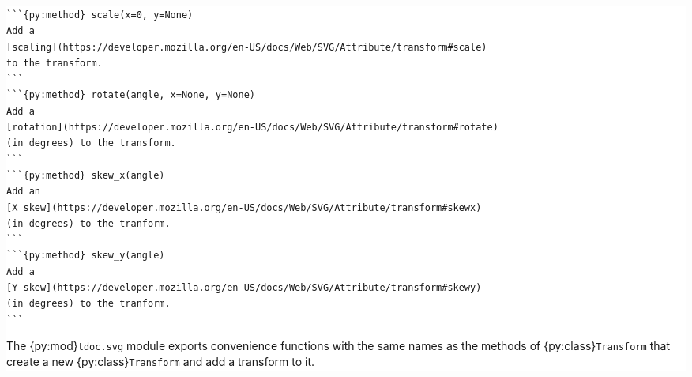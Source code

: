 ````{py:class} Transform
```{py:method} scale(x=0, y=None)
Add a
[scaling](https://developer.mozilla.org/en-US/docs/Web/SVG/Attribute/transform#scale)
to the transform.
```
```{py:method} rotate(angle, x=None, y=None)
Add a
[rotation](https://developer.mozilla.org/en-US/docs/Web/SVG/Attribute/transform#rotate)
(in degrees) to the transform.
```
```{py:method} skew_x(angle)
Add an
[X skew](https://developer.mozilla.org/en-US/docs/Web/SVG/Attribute/transform#skewx)
(in degrees) to the tranform.
```
```{py:method} skew_y(angle)
Add a
[Y skew](https://developer.mozilla.org/en-US/docs/Web/SVG/Attribute/transform#skewy)
(in degrees) to the tranform.
```
````

The {py:mod}`tdoc.svg` module exports convenience functions with the same names
as the methods of {py:class}`Transform` that create a new {py:class}`Transform`
and add a transform to it.
